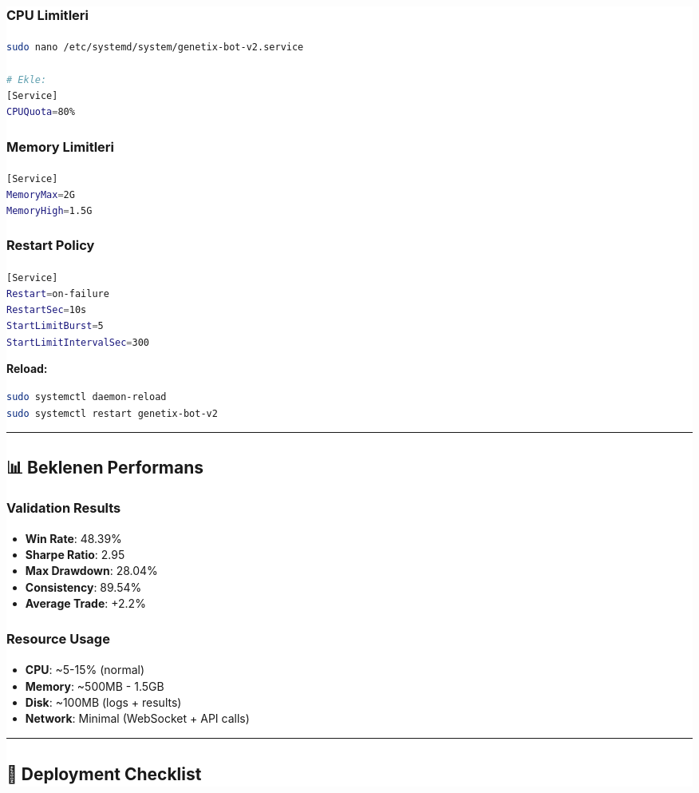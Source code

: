 ### CPU Limitleri
```bash
sudo nano /etc/systemd/system/genetix-bot-v2.service

# Ekle:
[Service]
CPUQuota=80%
```

### Memory Limitleri
```bash
[Service]
MemoryMax=2G
MemoryHigh=1.5G
```

### Restart Policy
```bash
[Service]
Restart=on-failure
RestartSec=10s
StartLimitBurst=5
StartLimitIntervalSec=300
```

**Reload:**
```bash
sudo systemctl daemon-reload
sudo systemctl restart genetix-bot-v2
```

---

## 📊 Beklenen Performans

### Validation Results
- **Win Rate**: 48.39%
- **Sharpe Ratio**: 2.95
- **Max Drawdown**: 28.04%
- **Consistency**: 89.54%
- **Average Trade**: +2.2%

### Resource Usage
- **CPU**: ~5-15% (normal)
- **Memory**: ~500MB - 1.5GB
- **Disk**: ~100MB (logs + results)
- **Network**: Minimal (WebSocket + API calls)

---

## 🎯 Deployment Checklist
